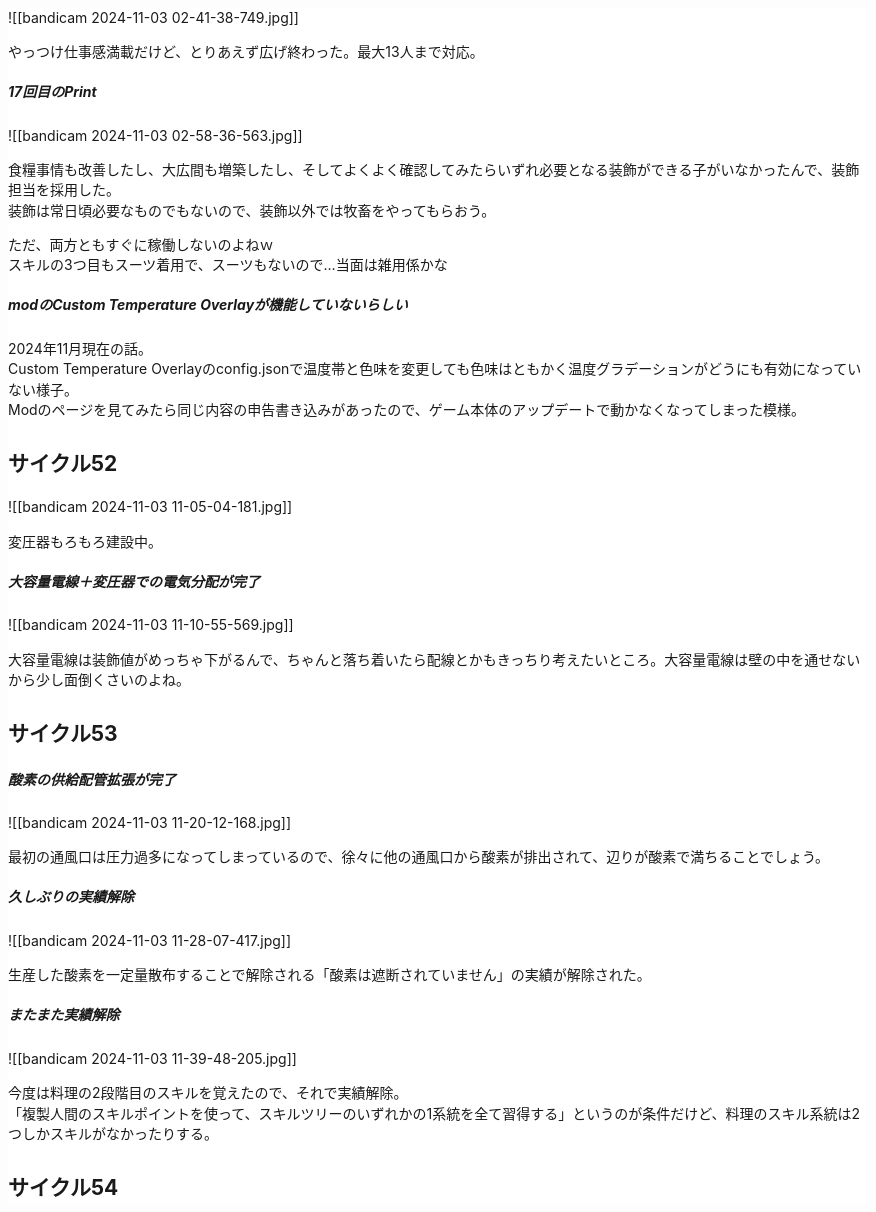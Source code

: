 ![[bandicam 2024-11-03 02-41-38-749.jpg]]

やっつけ仕事感満載だけど、とりあえず広げ終わった。最大13人まで対応。

##### 17回目のPrint

![[bandicam 2024-11-03 02-58-36-563.jpg]]

食糧事情も改善したし、大広間も増築したし、そしてよくよく確認してみたらいずれ必要となる装飾ができる子がいなかったんで、装飾担当を採用した。  
装飾は常日頃必要なものでもないので、装飾以外では牧畜をやってもらおう。  

ただ、両方ともすぐに稼働しないのよねｗ  
スキルの3つ目もスーツ着用で、スーツもないので…当面は雑用係かな

##### modのCustom Temperature Overlayが機能していないらしい

2024年11月現在の話。  
Custom Temperature Overlayのconfig.jsonで温度帯と色味を変更しても色味はともかく温度グラデーションがどうにも有効になっていない様子。  
Modのページを見てみたら同じ内容の申告書き込みがあったので、ゲーム本体のアップデートで動かなくなってしまった模様。

## サイクル52

![[bandicam 2024-11-03 11-05-04-181.jpg]]

変圧器もろもろ建設中。

##### 大容量電線＋変圧器での電気分配が完了

![[bandicam 2024-11-03 11-10-55-569.jpg]]

大容量電線は装飾値がめっちゃ下がるんで、ちゃんと落ち着いたら配線とかもきっちり考えたいところ。大容量電線は壁の中を通せないから少し面倒くさいのよね。

## サイクル53

##### 酸素の供給配管拡張が完了

![[bandicam 2024-11-03 11-20-12-168.jpg]]

最初の通風口は圧力過多になってしまっているので、徐々に他の通風口から酸素が排出されて、辺りが酸素で満ちることでしょう。

##### 久しぶりの実績解除

![[bandicam 2024-11-03 11-28-07-417.jpg]]

生産した酸素を一定量散布することで解除される「酸素は遮断されていません」の実績が解除された。

##### またまた実績解除

![[bandicam 2024-11-03 11-39-48-205.jpg]]

今度は料理の2段階目のスキルを覚えたので、それで実績解除。  
「複製人間のスキルポイントを使って、スキルツリーのいずれかの1系統を全て習得する」というのが条件だけど、料理のスキル系統は2つしかスキルがなかったりする。

## サイクル54
